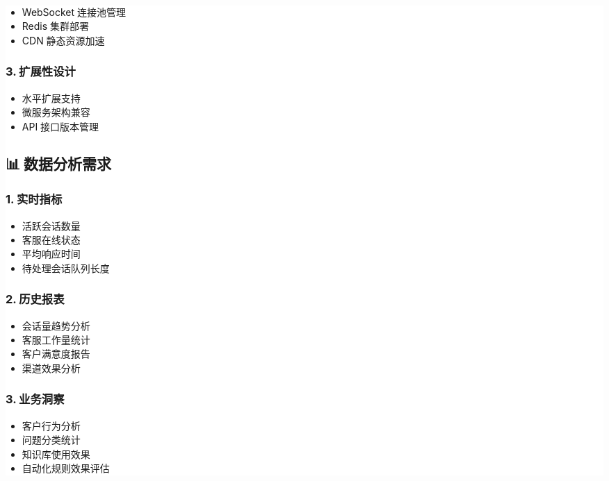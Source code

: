 - WebSocket 连接池管理
- Redis 集群部署
- CDN 静态资源加速

### 3. 扩展性设计

- 水平扩展支持
- 微服务架构兼容
- API 接口版本管理

## 📊 数据分析需求

### 1. 实时指标

- 活跃会话数量
- 客服在线状态
- 平均响应时间
- 待处理会话队列长度

### 2. 历史报表

- 会话量趋势分析
- 客服工作量统计
- 客户满意度报告
- 渠道效果分析

### 3. 业务洞察

- 客户行为分析
- 问题分类统计
- 知识库使用效果
- 自动化规则效果评估
